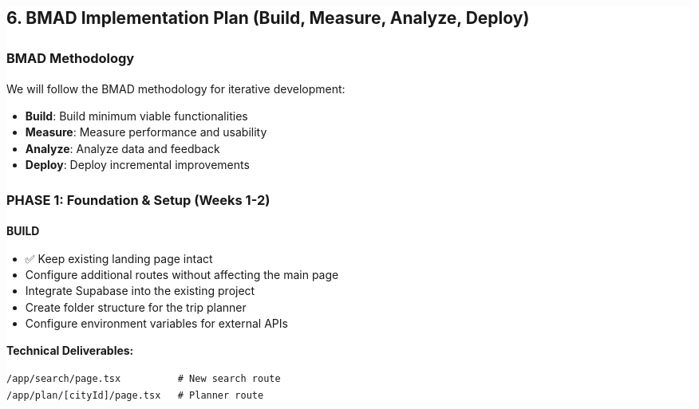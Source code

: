 ## 6. BMAD Implementation Plan (Build, Measure, Analyze, Deploy)

### BMAD Methodology
We will follow the BMAD methodology for iterative development:
- **Build**: Build minimum viable functionalities
- **Measure**: Measure performance and usability
- **Analyze**: Analyze data and feedback
- **Deploy**: Deploy incremental improvements

### PHASE 1: Foundation & Setup (Weeks 1-2)
**BUILD**
- ✅ Keep existing landing page intact
- Configure additional routes without affecting the main page
- Integrate Supabase into the existing project
- Create folder structure for the trip planner
- Configure environment variables for external APIs

**Technical Deliverables:**
```
/app/search/page.tsx          # New search route
/app/plan/[cityId]/page.tsx   # Planner route
```